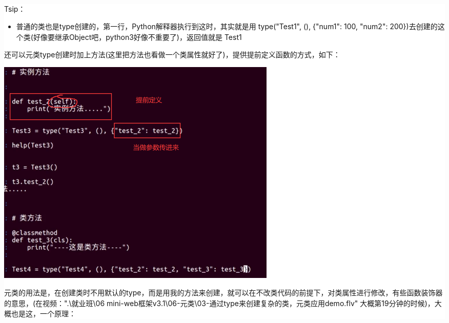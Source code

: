 Tsip：

- 普通的类也是type创建的，第一行，Python解释器执行到这时，其实就是用 type("Test1", (), {"num1": 100, "num2": 200})去创建的这个类(好像要继承Object吧，python3好像不重要了)，返回值就是 Test1

还可以元类type创建时加上方法(这里把方法也看做一个类属性就好了)，提供提前定义函数的方式，如下：

<img src="./socket，多线程，多进程，web/illustration/元类_方法定义.png" style="zoom:50%;" />

​	元类的用法是，在创建类时不用默认的type，而是用我的方法来创建，就可以在不改类代码的前提下，对类属性进行修改，有些函数装饰器的意思，(在视频：".\就业班\06 mini-web框架v3.1\06-元类\03-通过type来创建复杂的类，元类应用demo.flv" 大概第19分钟的时候)，大概也是这，一个原理：